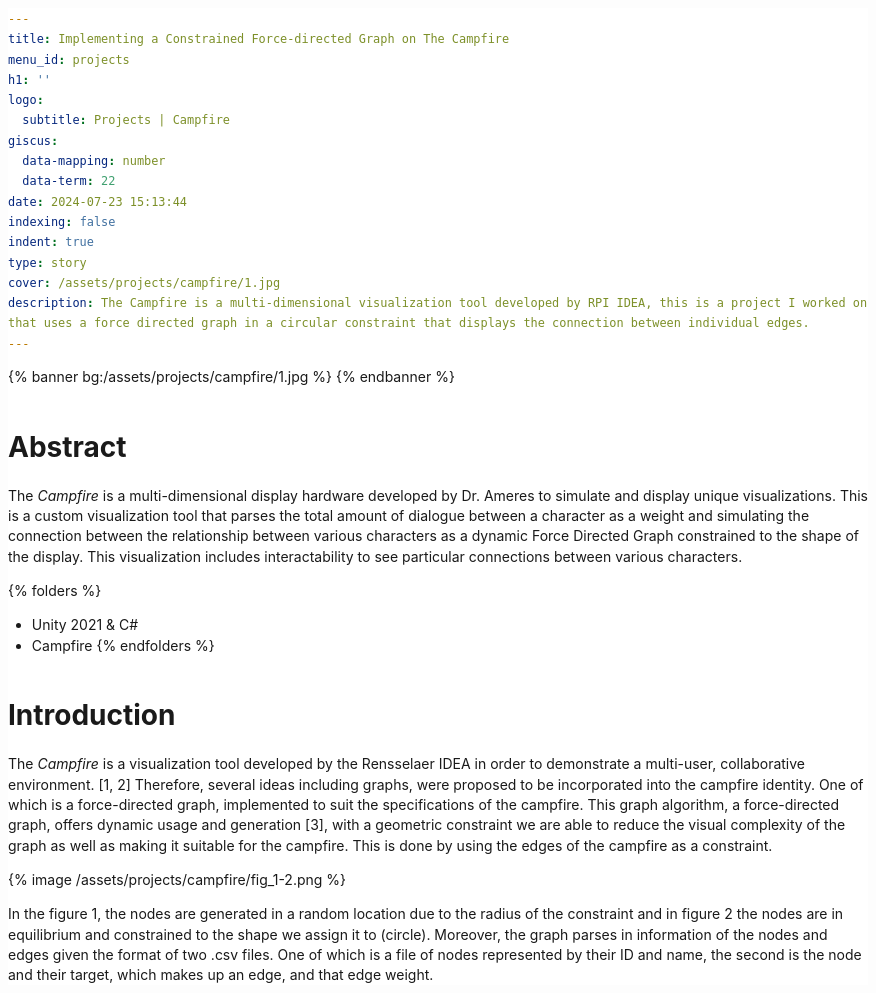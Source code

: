 ```yaml
---
title: Implementing a Constrained Force-directed Graph on The Campfire
menu_id: projects
h1: ''
logo:
  subtitle: Projects | Campfire
giscus:
  data-mapping: number
  data-term: 22
date: 2024-07-23 15:13:44
indexing: false
indent: true
type: story
cover: /assets/projects/campfire/1.jpg
description: The Campfire is a multi-dimensional visualization tool developed by RPI IDEA, this is a project I worked on that uses a force directed graph in a circular constraint that displays the connection between individual edges.
---
```


{% banner bg:/assets/projects/campfire/1.jpg %}
{% endbanner %}

# Abstract

The *Campfire* is a multi-dimensional display hardware developed by Dr. Ameres to simulate and display unique visualizations. This is a custom visualization tool that parses the total amount of dialogue between a character as a weight and simulating the connection between the relationship between various characters as a dynamic Force Directed Graph constrained to the shape of the display. This visualization includes interactability to see particular connections between various characters.

{% folders %} 
 
- Unity 2021 & C#
- Campfire
{% endfolders %}

# Introduction

The *Campfire* is a visualization tool developed by the Rensselaer IDEA in order to demonstrate a multi-user, collaborative environment. [1, 2] Therefore, several ideas including graphs, were proposed to be incorporated into the campfire identity. One of which is a force-directed graph, implemented to suit the specifications of the campfire. This graph algorithm, a force-directed graph, offers dynamic usage and generation [3], with a geometric constraint we are able to reduce the visual complexity of the graph as well as making it suitable for the campfire. This is done by using the edges of the campfire as a constraint.

{% image /assets/projects/campfire/fig_1-2.png %}

In the figure 1, the nodes are generated in a random location due to the radius of the constraint and in figure 2 the nodes are in equilibrium and constrained to the shape we assign it to (circle). Moreover, the graph parses in information of the nodes and edges given the format of two .csv files. One of which is a file of nodes represented by their ID and name, the second is the node and their target, which makes up an edge, and that edge weight.
